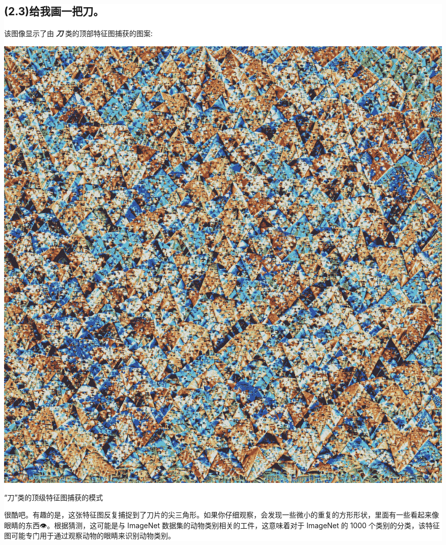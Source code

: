 ## (2.3)给我画一把刀。

该图像显示了由 ***刀*** 类的顶部特征图捕获的图案:

![](img/b8f7e1d9e684e9f0f57c574d35256cfe.png)

“刀”类的顶级特征图捕获的模式

很酷吧。有趣的是，这张特征图反复捕捉到了刀片的尖三角形。如果你仔细观察，会发现一些微小的重复的方形形状，里面有一些看起来像眼睛的东西👁。根据猜测，这可能是与 ImageNet 数据集的动物类别相关的工件，这意味着对于 ImageNet 的 1000 个类别的分类，该特征图可能专门用于通过观察动物的眼睛来识别动物类别。
